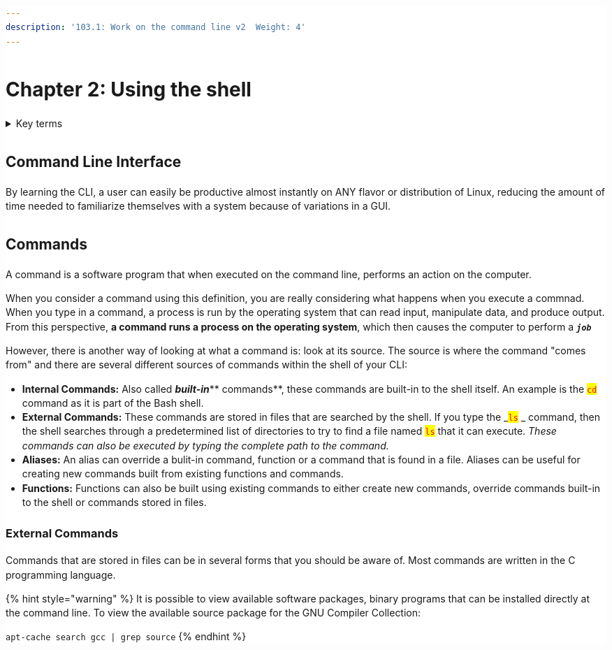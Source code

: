```yaml
---
description: '103.1: Work on the command line v2  Weight: 4'
---
```


# Chapter 2: Using the shell

<details><summary>Key terms</summary></details>

## Command Line Interface

By learning the CLI, a user can easily be productive almost instantly on ANY flavor or distribution of Linux, reducing the amount of time needed to familiarize themselves with a system because of variations in a GUI.

## Commands

A command is a software program that when executed on the command line, performs an action on the computer.

When you consider a command using this definition, you are really considering what happens when you execute a commnad. When you type in a command, a process is run by the operating system that can read input, manipulate data, and produce output. From this perspective, **a command runs a process on the operating system**, which then causes the computer to perform a _**`job`**_

However, there is another way of looking at what a command is: look at its source. The source is where the command "comes from" and there are several different sources of commands within the shell of your CLI:

* **Internal Commands:** Also called _**built-in**_** commands**, these commands are built-in to the shell itself. An example is the <mark style="color:red;">`cd`</mark> command as it is part of the Bash shell.
* **External Commands:** These commands are stored in files that are searched by the shell. If you type the _<mark style="color:red;">`ls`</mark> _ command, then the shell searches through a predetermined list of directories to try to find a file named <mark style="color:red;">`ls`</mark> that it can execute. _These commands can also be executed by typing the complete path to the command._
* **Aliases:** An alias can override a bulit-in command, function or a command that is found in a file. Aliases can be useful for creating new commands built from existing functions and commands.
* **Functions:** Functions can also be built using existing commands to either create new commands, override commands built-in to the shell or commands stored in files.

### External Commands

Commands that are stored in files can be in several forms that you should be aware of. Most commands are written in the C programming language.

{% hint style="warning" %}
It is possible to view available software packages, binary programs that can be installed directly at the command line. To view the available source package for the GNU Compiler Collection:

`apt-cache search gcc | grep source`
{% endhint %}
